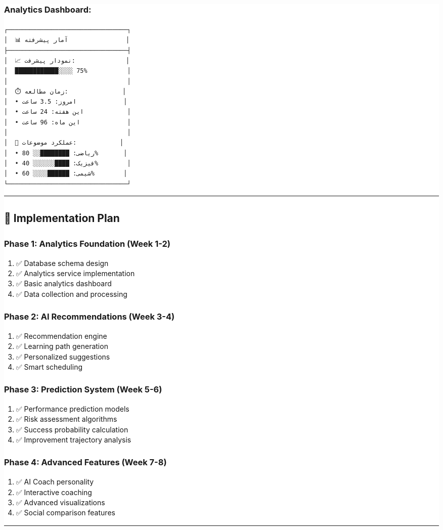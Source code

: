 ### **Analytics Dashboard:**
```
┌─────────────────────────────────┐
│  📊 آمار پیشرفته                │
├─────────────────────────────────┤
│  📈 نمودار پیشرفت:              │
│  ████████████░░░░ 75%           │
│                                 │
│  ⏱️ زمان مطالعه:               │
│  • امروز: 3.5 ساعت             │
│  • این هفته: 24 ساعت            │
│  • این ماه: 96 ساعت             │
│                                 │
│  🎯 عملکرد موضوعات:            │
│  • ریاضی: ████████░░ 80%       │
│  • فیزیک: ████░░░░░░ 40%        │
│  • شیمی: ██████░░░░ 60%        │
└─────────────────────────────────┘
```

---

## 🚀 **Implementation Plan**

### **Phase 1: Analytics Foundation (Week 1-2)**
1. ✅ Database schema design
2. ✅ Analytics service implementation
3. ✅ Basic analytics dashboard
4. ✅ Data collection and processing

### **Phase 2: AI Recommendations (Week 3-4)**
1. ✅ Recommendation engine
2. ✅ Learning path generation
3. ✅ Personalized suggestions
4. ✅ Smart scheduling

### **Phase 3: Prediction System (Week 5-6)**
1. ✅ Performance prediction models
2. ✅ Risk assessment algorithms
3. ✅ Success probability calculation
4. ✅ Improvement trajectory analysis

### **Phase 4: Advanced Features (Week 7-8)**
1. ✅ AI Coach personality
2. ✅ Interactive coaching
3. ✅ Advanced visualizations
4. ✅ Social comparison features

---
